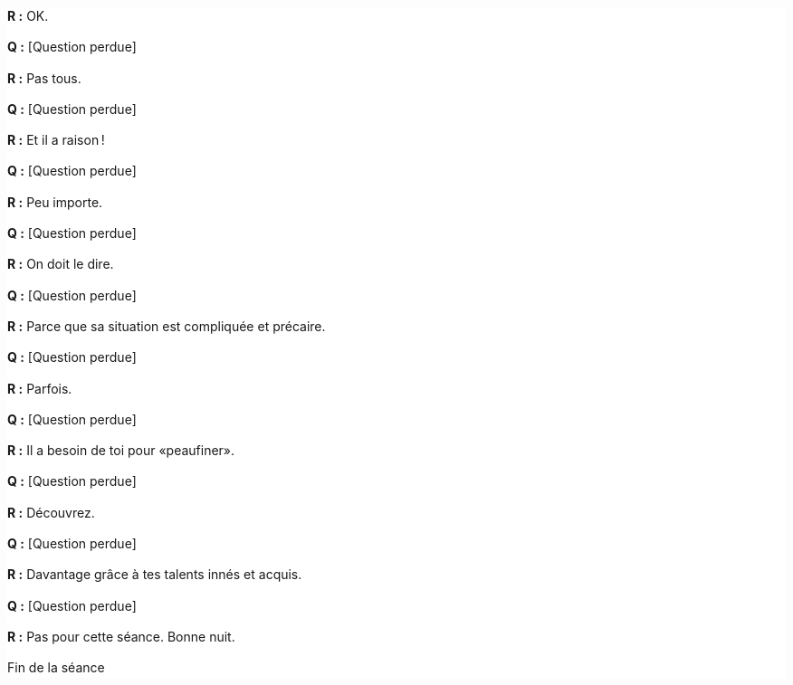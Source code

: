 **R :** OK.

**Q :** [Question perdue]

**R :** Pas tous.

**Q :** [Question perdue]

**R :** Et il a raison !

**Q :** [Question perdue]

**R :** Peu importe.

**Q :** [Question perdue]

**R :** On doit le dire.

**Q :** [Question perdue]

**R :** Parce que sa situation est compliquée et précaire.

**Q :** [Question perdue]

**R :** Parfois.

**Q :** [Question perdue]

**R :** Il a besoin de toi pour «peaufiner».

**Q :** [Question perdue]

**R :** Découvrez.

**Q :** [Question perdue]

**R :** Davantage grâce à tes talents innés et acquis.

**Q :** [Question perdue]

**R :** Pas pour cette séance. Bonne nuit.

Fin de la séance